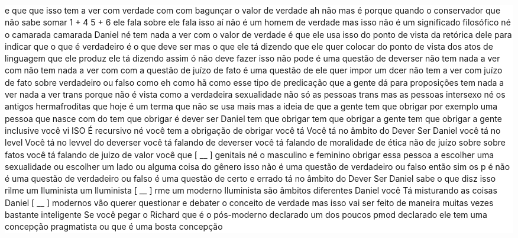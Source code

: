 e que que isso tem a ver com verdade com
com bagunçar o valor de verdade ah não
mas é porque quando o conservador que
não sabe somar 1 + 4 5 + 6 ele fala
sobre ele fala isso aí não é um homem de
verdade mas isso não é um significado
filosófico né o camarada camarada Daniel
né tem nada a ver com o valor de verdade
é que ele usa isso do ponto de vista da
retórica dele para indicar que o que é
verdadeiro é o que deve ser mas o que
ele tá dizendo que ele quer colocar do
ponto de vista dos atos de linguagem que
ele produz ele tá dizendo assim ó não
deve fazer isso não pode é uma questão
de deverser não tem nada a ver
com não tem nada a ver com com a questão
de juízo de fato é uma questão de ele
quer impor um dcer não tem a ver com
juízo de fato sobre verdadeiro ou falso
como eh
como
hã como esse tipo de predicação que a
gente dá para proposições tem nada a ver
nada a
ver trans porque não é vista como a
verdadeira sexualidade não só as pessoas
trans mas as pessoas intersexo né os
antigos hermafroditas que hoje é um
terma que não se usa mais mas a ideia de
que a gente tem que obrigar por exemplo
uma pessoa que nasce com do tem que
obrigar é dever ser Daniel tem que
obrigar tem que obrigar a gente tem que
obrigar a gente inclusive você vi ISO É
recursivo né você tem a obrigação de
obrigar você tá Você tá no âmbito do
Dever Ser
Daniel você tá no level Você tá no
levvel do deverser você tá falando de
deverser você tá falando de moralidade
de ética não de juízo sobre sobre fatos
você tá falando de juizo de valor você
que
[ __ ] genitais né o masculino e
feminino obrigar essa pessoa a escolher
uma sexualidade ou escolher um lado ou
alguma coisa do gênero isso não é uma
questão de verdadeiro ou falso então sim
os p é não é uma questão de verdadeiro
ou falso é uma questão de certo e errado
tá no âmbito do Dever Ser Daniel sabe o
que disz isso rilme um Iluminista um
Iluminista [ __ ] rme um moderno
Iluminista são âmbitos diferentes Daniel
você Tá misturando as coisas
Daniel [ __ ] modernos vão querer
questionar e debater o conceito de
verdade mas isso vai ser feito de
maneira muitas vezes bastante
inteligente Se você pegar o Richard que
é o pós-moderno declarado um dos poucos
pmod declarado ele tem uma concepção
pragmatista ou que é uma bosta concepção